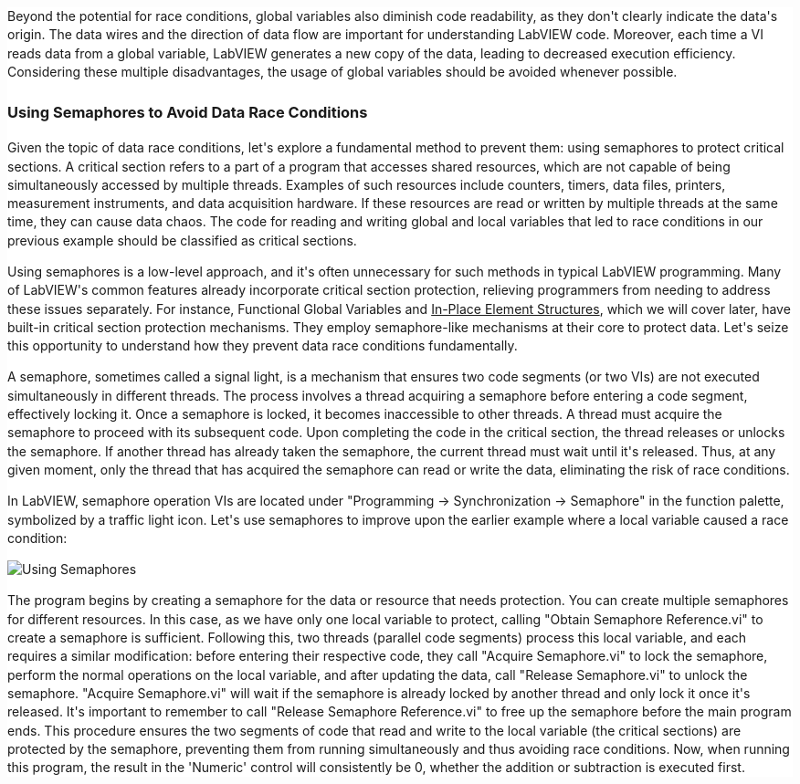 Beyond the potential for race conditions, global variables also diminish code readability, as they don't clearly indicate the data's origin. The data wires and the direction of data flow are important for understanding LabVIEW code. Moreover, each time a VI reads data from a global variable, LabVIEW generates a new copy of the data, leading to decreased execution efficiency. Considering these multiple disadvantages, the usage of global variables should be avoided whenever possible.


### Using Semaphores to Avoid Data Race Conditions

Given the topic of data race conditions, let's explore a fundamental method to prevent them: using semaphores to protect critical sections. A critical section refers to a part of a program that accesses shared resources, which are not capable of being simultaneously accessed by multiple threads. Examples of such resources include counters, timers, data files, printers, measurement instruments, and data acquisition hardware. If these resources are read or written by multiple threads at the same time, they can cause data chaos. The code for reading and writing global and local variables that led to race conditions in our previous example should be classified as critical sections.

Using semaphores is a low-level approach, and it's often unnecessary for such methods in typical LabVIEW programming. Many of LabVIEW's common features already incorporate critical section protection, relieving programmers from needing to address these issues separately. For instance, Functional Global Variables and [In-Place Element Structures](pattern_pass_by_ref#data-reference-node), which we will cover later, have built-in critical section protection mechanisms. They employ semaphore-like mechanisms at their core to protect data. Let's seize this opportunity to understand how they prevent data race conditions fundamentally.

A semaphore, sometimes called a signal light, is a mechanism that ensures two code segments (or two VIs) are not executed simultaneously in different threads. The process involves a thread acquiring a semaphore before entering a code segment, effectively locking it. Once a semaphore is locked, it becomes inaccessible to other threads. A thread must acquire the semaphore to proceed with its subsequent code. Upon completing the code in the critical section, the thread releases or unlocks the semaphore. If another thread has already taken the semaphore, the current thread must wait until it's released. Thus, at any given moment, only the thread that has acquired the semaphore can read or write the data, eliminating the risk of race conditions.

In LabVIEW, semaphore operation VIs are located under "Programming -> Synchronization -> Semaphore" in the function palette, symbolized by a traffic light icon. Let's use semaphores to improve upon the earlier example where a local variable caused a race condition:

![](../../../../docs/images_2/z264.png "Using Semaphores")

The program begins by creating a semaphore for the data or resource that needs protection. You can create multiple semaphores for different resources. In this case, as we have only one local variable to protect, calling "Obtain Semaphore Reference.vi" to create a semaphore is sufficient. Following this, two threads (parallel code segments) process this local variable, and each requires a similar modification: before entering their respective code, they call "Acquire Semaphore.vi" to lock the semaphore, perform the normal operations on the local variable, and after updating the data, call "Release Semaphore.vi" to unlock the semaphore. "Acquire Semaphore.vi" will wait if the semaphore is already locked by another thread and only lock it once it's released. It's important to remember to call "Release Semaphore Reference.vi" to free up the semaphore before the main program ends. This procedure ensures the two segments of code that read and write to the local variable (the critical sections) are protected by the semaphore, preventing them from running simultaneously and thus avoiding race conditions. Now, when running this program, the result in the 'Numeric' control will consistently be 0, whether the addition or subtraction is executed first.
